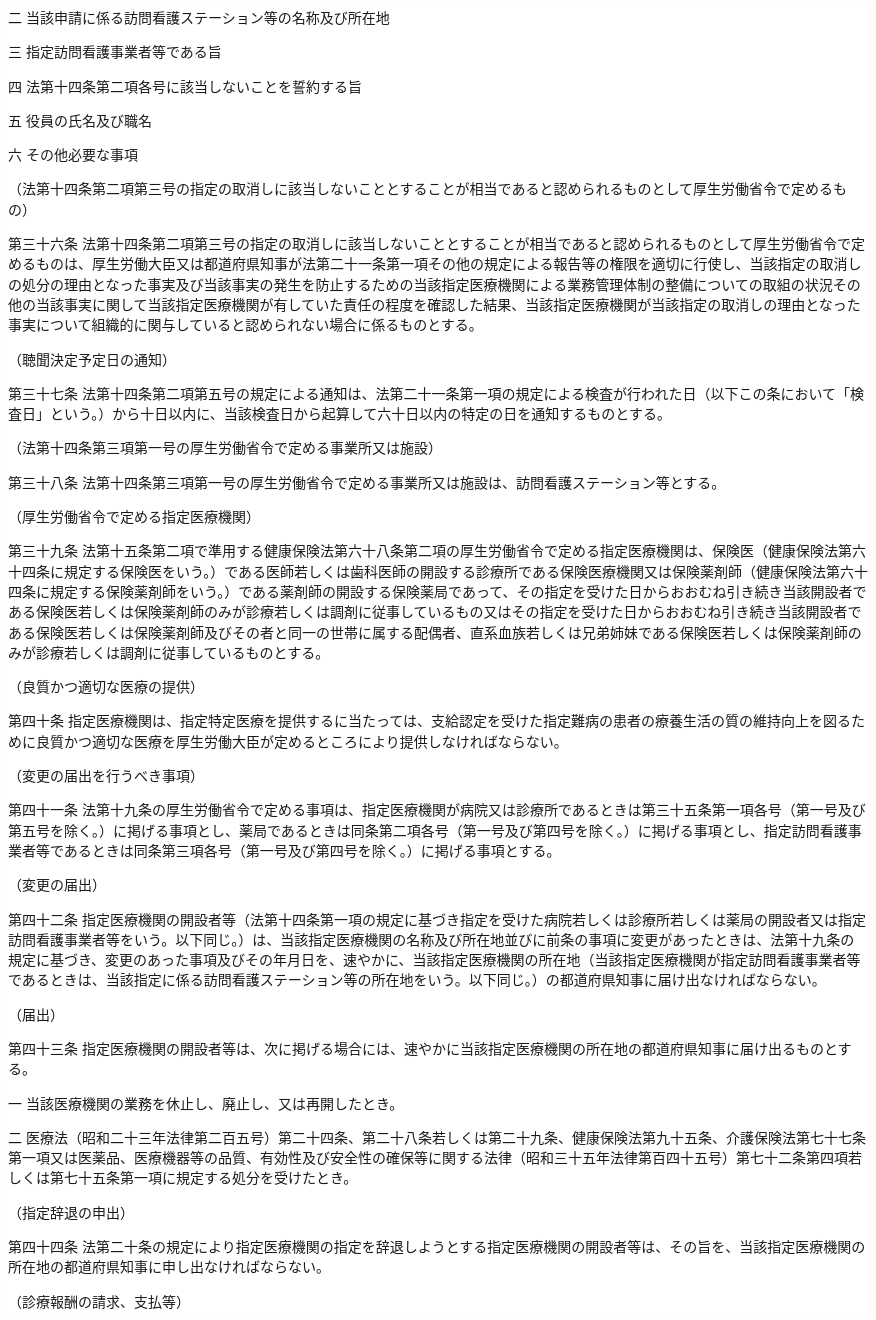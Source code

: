 二 当該申請に係る訪問看護ステーション等の名称及び所在地

三 指定訪問看護事業者等である旨

四 法第十四条第二項各号に該当しないことを誓約する旨

五 役員の氏名及び職名

六 その他必要な事項

（法第十四条第二項第三号の指定の取消しに該当しないこととすることが相当であると認められるものとして厚生労働省令で定めるもの）

第三十六条 法第十四条第二項第三号の指定の取消しに該当しないこととすることが相当であると認められるものとして厚生労働省令で定めるものは、厚生労働大臣又は都道府県知事が法第二十一条第一項その他の規定による報告等の権限を適切に行使し、当該指定の取消しの処分の理由となった事実及び当該事実の発生を防止するための当該指定医療機関による業務管理体制の整備についての取組の状況その他の当該事実に関して当該指定医療機関が有していた責任の程度を確認した結果、当該指定医療機関が当該指定の取消しの理由となった事実について組織的に関与していると認められない場合に係るものとする。

（聴聞決定予定日の通知）

第三十七条 法第十四条第二項第五号の規定による通知は、法第二十一条第一項の規定による検査が行われた日（以下この条において「検査日」という。）から十日以内に、当該検査日から起算して六十日以内の特定の日を通知するものとする。

（法第十四条第三項第一号の厚生労働省令で定める事業所又は施設）

第三十八条 法第十四条第三項第一号の厚生労働省令で定める事業所又は施設は、訪問看護ステーション等とする。

（厚生労働省令で定める指定医療機関）

第三十九条 法第十五条第二項で準用する健康保険法第六十八条第二項の厚生労働省令で定める指定医療機関は、保険医（健康保険法第六十四条に規定する保険医をいう。）である医師若しくは歯科医師の開設する診療所である保険医療機関又は保険薬剤師（健康保険法第六十四条に規定する保険薬剤師をいう。）である薬剤師の開設する保険薬局であって、その指定を受けた日からおおむね引き続き当該開設者である保険医若しくは保険薬剤師のみが診療若しくは調剤に従事しているもの又はその指定を受けた日からおおむね引き続き当該開設者である保険医若しくは保険薬剤師及びその者と同一の世帯に属する配偶者、直系血族若しくは兄弟姉妹である保険医若しくは保険薬剤師のみが診療若しくは調剤に従事しているものとする。

（良質かつ適切な医療の提供）

第四十条 指定医療機関は、指定特定医療を提供するに当たっては、支給認定を受けた指定難病の患者の療養生活の質の維持向上を図るために良質かつ適切な医療を厚生労働大臣が定めるところにより提供しなければならない。

（変更の届出を行うべき事項）

第四十一条 法第十九条の厚生労働省令で定める事項は、指定医療機関が病院又は診療所であるときは第三十五条第一項各号（第一号及び第五号を除く。）に掲げる事項とし、薬局であるときは同条第二項各号（第一号及び第四号を除く。）に掲げる事項とし、指定訪問看護事業者等であるときは同条第三項各号（第一号及び第四号を除く。）に掲げる事項とする。

（変更の届出）

第四十二条 指定医療機関の開設者等（法第十四条第一項の規定に基づき指定を受けた病院若しくは診療所若しくは薬局の開設者又は指定訪問看護事業者等をいう。以下同じ。）は、当該指定医療機関の名称及び所在地並びに前条の事項に変更があったときは、法第十九条の規定に基づき、変更のあった事項及びその年月日を、速やかに、当該指定医療機関の所在地（当該指定医療機関が指定訪問看護事業者等であるときは、当該指定に係る訪問看護ステーション等の所在地をいう。以下同じ。）の都道府県知事に届け出なければならない。

（届出）

第四十三条 指定医療機関の開設者等は、次に掲げる場合には、速やかに当該指定医療機関の所在地の都道府県知事に届け出るものとする。

一 当該医療機関の業務を休止し、廃止し、又は再開したとき。

二 医療法（昭和二十三年法律第二百五号）第二十四条、第二十八条若しくは第二十九条、健康保険法第九十五条、介護保険法第七十七条第一項又は医薬品、医療機器等の品質、有効性及び安全性の確保等に関する法律（昭和三十五年法律第百四十五号）第七十二条第四項若しくは第七十五条第一項に規定する処分を受けたとき。

（指定辞退の申出）

第四十四条 法第二十条の規定により指定医療機関の指定を辞退しようとする指定医療機関の開設者等は、その旨を、当該指定医療機関の所在地の都道府県知事に申し出なければならない。

（診療報酬の請求、支払等）
